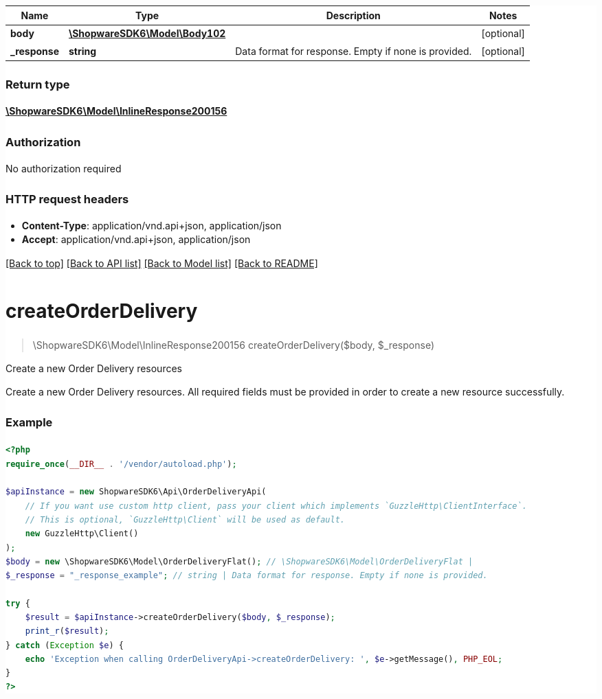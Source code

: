 Name | Type | Description  | Notes
------------- | ------------- | ------------- | -------------
 **body** | [**\ShopwareSDK6\Model\Body102**](../Model/Body102.md)|  | [optional]
 **_response** | **string**| Data format for response. Empty if none is provided. | [optional]

### Return type

[**\ShopwareSDK6\Model\InlineResponse200156**](../Model/InlineResponse200156.md)

### Authorization

No authorization required

### HTTP request headers

 - **Content-Type**: application/vnd.api+json, application/json
 - **Accept**: application/vnd.api+json, application/json

[[Back to top]](#) [[Back to API list]](../../README.md#documentation-for-api-endpoints) [[Back to Model list]](../../README.md#documentation-for-models) [[Back to README]](../../README.md)

# **createOrderDelivery**
> \ShopwareSDK6\Model\InlineResponse200156 createOrderDelivery($body, $_response)

Create a new Order Delivery resources

Create a new Order Delivery resources. All required fields must be provided in order to create a new resource successfully.

### Example
```php
<?php
require_once(__DIR__ . '/vendor/autoload.php');

$apiInstance = new ShopwareSDK6\Api\OrderDeliveryApi(
    // If you want use custom http client, pass your client which implements `GuzzleHttp\ClientInterface`.
    // This is optional, `GuzzleHttp\Client` will be used as default.
    new GuzzleHttp\Client()
);
$body = new \ShopwareSDK6\Model\OrderDeliveryFlat(); // \ShopwareSDK6\Model\OrderDeliveryFlat | 
$_response = "_response_example"; // string | Data format for response. Empty if none is provided.

try {
    $result = $apiInstance->createOrderDelivery($body, $_response);
    print_r($result);
} catch (Exception $e) {
    echo 'Exception when calling OrderDeliveryApi->createOrderDelivery: ', $e->getMessage(), PHP_EOL;
}
?>
```
